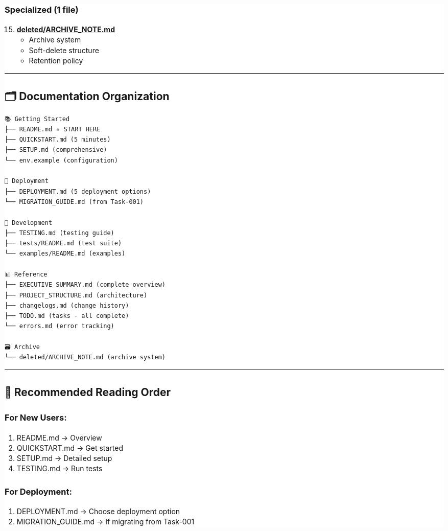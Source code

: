 ### **Specialized** (1 file)

15. **[deleted/ARCHIVE_NOTE.md](./deleted/ARCHIVE_NOTE.md)**
    - Archive system
    - Soft-delete structure
    - Retention policy

---

## 🗂️ **Documentation Organization**

```
📚 Getting Started
├── README.md ⭐ START HERE
├── QUICKSTART.md (5 minutes)
├── SETUP.md (comprehensive)
└── env.example (configuration)

🚢 Deployment
├── DEPLOYMENT.md (5 deployment options)
└── MIGRATION_GUIDE.md (from Task-001)

🧪 Development
├── TESTING.md (testing guide)
├── tests/README.md (test suite)
└── examples/README.md (examples)

📊 Reference
├── EXECUTIVE_SUMMARY.md (complete overview)
├── PROJECT_STRUCTURE.md (architecture)
├── changelogs.md (change history)
├── TODO.md (tasks - all complete)
└── errors.md (error tracking)

🗃️ Archive
└── deleted/ARCHIVE_NOTE.md (archive system)
```

---

## 🎯 **Recommended Reading Order**

### **For New Users:**
1. README.md → Overview
2. QUICKSTART.md → Get started
3. SETUP.md → Detailed setup
4. TESTING.md → Run tests

### **For Deployment:**
1. DEPLOYMENT.md → Choose deployment option
2. MIGRATION_GUIDE.md → If migrating from Task-001
